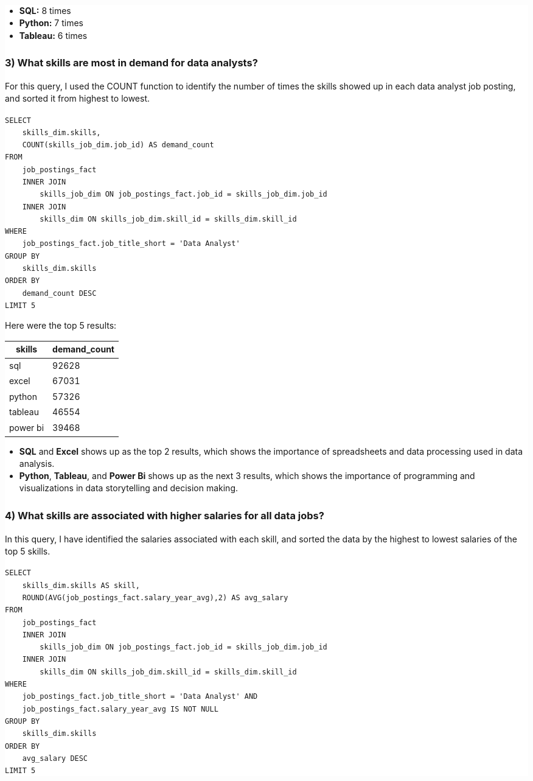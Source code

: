 * **SQL:** 8 times
* **Python:** 7 times
* **Tableau:** 6 times

### 3) What skills are most in demand for data analysts?

For this query, I used the COUNT function to identify the number of times the skills showed up in each data analyst job posting, and sorted it from highest to lowest.

```
SELECT
    skills_dim.skills,
    COUNT(skills_job_dim.job_id) AS demand_count
FROM
    job_postings_fact
    INNER JOIN
        skills_job_dim ON job_postings_fact.job_id = skills_job_dim.job_id
    INNER JOIN
        skills_dim ON skills_job_dim.skill_id = skills_dim.skill_id
WHERE
    job_postings_fact.job_title_short = 'Data Analyst'
GROUP BY
    skills_dim.skills
ORDER BY
    demand_count DESC
LIMIT 5
```
Here were the top 5 results:

skills   | demand_count
---------|-------------
sql      | 92628
excel    | 67031
python   | 57326
tableau  | 46554
power bi | 39468

* **SQL** and **Excel** shows up as the top 2 results, which shows the importance of spreadsheets and data processing used in data analysis.
* **Python**, **Tableau**, and **Power Bi** shows up as the next 3 results, which shows the importance of programming and visualizations in data storytelling and decision making.

### 4) What skills are associated with higher salaries for all data jobs?

In this query, I have identified the salaries associated with each skill, and sorted the data by the highest to lowest salaries of the top 5 skills.

```
SELECT
    skills_dim.skills AS skill, 
    ROUND(AVG(job_postings_fact.salary_year_avg),2) AS avg_salary
FROM
    job_postings_fact
	INNER JOIN
	    skills_job_dim ON job_postings_fact.job_id = skills_job_dim.job_id
	INNER JOIN
	    skills_dim ON skills_job_dim.skill_id = skills_dim.skill_id
WHERE
    job_postings_fact.job_title_short = 'Data Analyst' AND
    job_postings_fact.salary_year_avg IS NOT NULL
GROUP BY
    skills_dim.skills 
ORDER BY
    avg_salary DESC
LIMIT 5
```